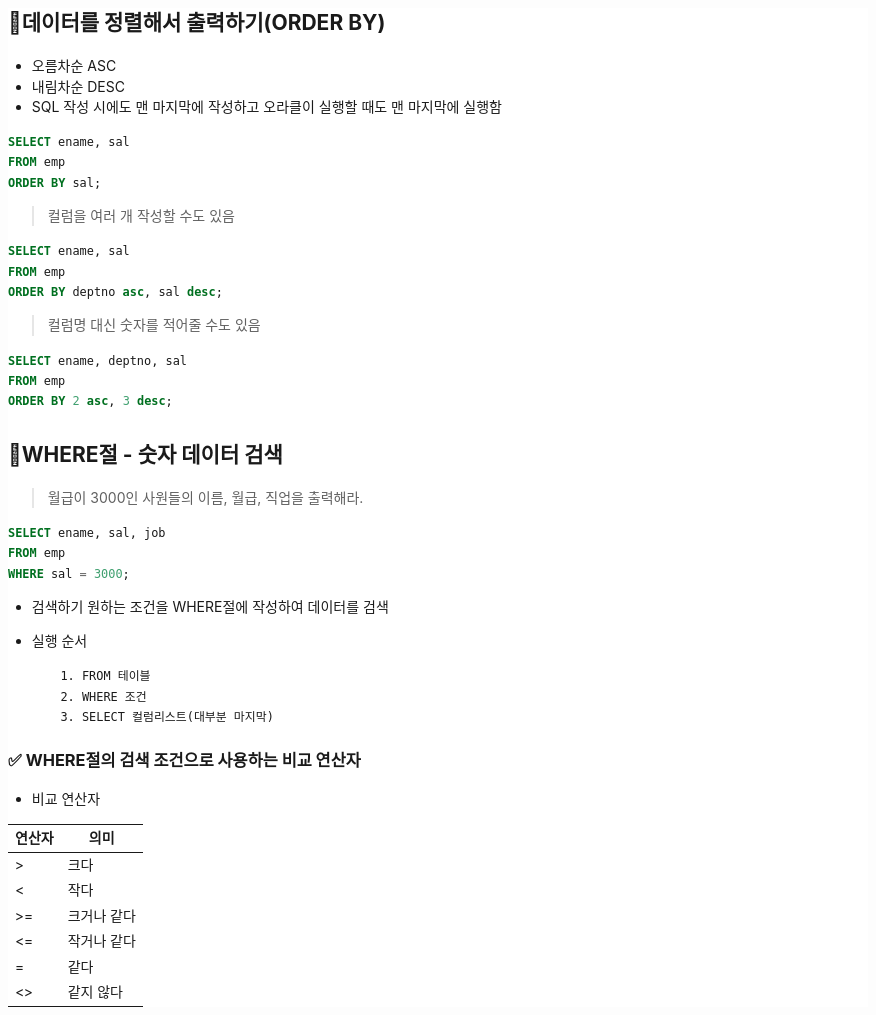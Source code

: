 ## 📌데이터를 정렬해서 출력하기(ORDER BY)
- 오름차순 ASC
- 내림차순 DESC
- SQL 작성 시에도 맨 마지막에 작성하고 오라클이 실행할 때도 맨 마지막에 실행함
```sql
SELECT ename, sal
FROM emp
ORDER BY sal;
```
> 컬럼을 여러 개 작성할 수도 있음
```sql
SELECT ename, sal
FROM emp
ORDER BY deptno asc, sal desc;
```
> 컬럼명 대신 숫자를 적어줄 수도 있음
```sql
SELECT ename, deptno, sal
FROM emp
ORDER BY 2 asc, 3 desc;
```

## 📌WHERE절 - 숫자 데이터 검색
> 월급이 3000인 사원들의 이름, 월급, 직업을 출력해라.
```sql
SELECT ename, sal, job
FROM emp
WHERE sal = 3000;
```
- 검색하기 원하는 조건을 WHERE절에 작성하여 데이터를 검색
- 실행 순서
          
          1. FROM 테이블
          2. WHERE 조건
          3. SELECT 컬럼리스트(대부분 마지막)

### ✅ WHERE절의 검색 조건으로 사용하는 비교 연산자
- 비교 연산자

|연산자|의미|
|------|----|
|>|크다|
|<|작다|
|>=|크거나 같다|
|<=|작거나 같다|
|=|같다|
|<>|같지 않다|
